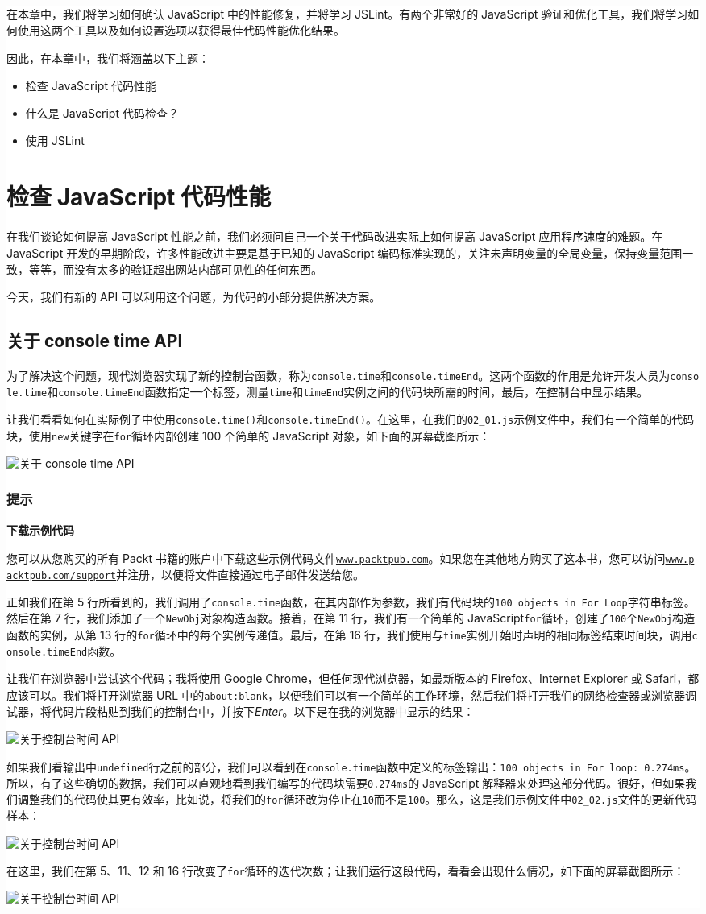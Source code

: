 在本章中，我们将学习如何确认 JavaScript 中的性能修复，并将学习 JSLint。有两个非常好的 JavaScript 验证和优化工具，我们将学习如何使用这两个工具以及如何设置选项以获得最佳代码性能优化结果。

因此，在本章中，我们将涵盖以下主题：

+   检查 JavaScript 代码性能

+   什么是 JavaScript 代码检查？

+   使用 JSLint

# 检查 JavaScript 代码性能

在我们谈论如何提高 JavaScript 性能之前，我们必须问自己一个关于代码改进实际上如何提高 JavaScript 应用程序速度的难题。在 JavaScript 开发的早期阶段，许多性能改进主要是基于已知的 JavaScript 编码标准实现的，关注未声明变量的全局变量，保持变量范围一致，等等，而没有太多的验证超出网站内部可见性的任何东西。

今天，我们有新的 API 可以利用这个问题，为代码的小部分提供解决方案。

## 关于 console time API

为了解决这个问题，现代浏览器实现了新的控制台函数，称为`console.time`和`console.timeEnd`。这两个函数的作用是允许开发人员为`console.time`和`console.timeEnd`函数指定一个标签，测量`time`和`timeEnd`实例之间的代码块所需的时间，最后，在控制台中显示结果。

让我们看看如何在实际例子中使用`console.time()`和`console.timeEnd()`。在这里，在我们的`02_01.js`示例文件中，我们有一个简单的代码块，使用`new`关键字在`for`循环内部创建 100 个简单的 JavaScript 对象，如下面的屏幕截图所示：

![关于 console time API](https://github.com/OpenDocCN/freelearn-js-pt2-zh/raw/master/docs/ms-js-hiperf/img/7296OS_02_01.jpg)

### 提示

**下载示例代码**

您可以从您购买的所有 Packt 书籍的账户中下载这些示例代码文件[`www.packtpub.com`](http://www.packtpub.com)。如果您在其他地方购买了这本书，您可以访问[`www.packtpub.com/support`](http://www.packtpub.com/support)并注册，以便将文件直接通过电子邮件发送给您。

正如我们在第 5 行所看到的，我们调用了`console.time`函数，在其内部作为参数，我们有代码块的`100 objects in For Loop`字符串标签。然后在第 7 行，我们添加了一个`NewObj`对象构造函数。接着，在第 11 行，我们有一个简单的 JavaScript`for`循环，创建了`100`个`NewObj`构造函数的实例，从第 13 行的`for`循环中的每个实例传递值。最后，在第 16 行，我们使用与`time`实例开始时声明的相同标签结束时间块，调用`console.timeEnd`函数。

让我们在浏览器中尝试这个代码；我将使用 Google Chrome，但任何现代浏览器，如最新版本的 Firefox、Internet Explorer 或 Safari，都应该可以。我们将打开浏览器 URL 中的`about:blank`，以便我们可以有一个简单的工作环境，然后我们将打开我们的网络检查器或浏览器调试器，将代码片段粘贴到我们的控制台中，并按下*Enter*。以下是在我的浏览器中显示的结果：

![关于控制台时间 API](https://github.com/OpenDocCN/freelearn-js-pt2-zh/raw/master/docs/ms-js-hiperf/img/7296OS_02_02.jpg)

如果我们看输出中`undefined`行之前的部分，我们可以看到在`console.time`函数中定义的标签输出：`100 objects in For loop: 0.274ms`。所以，有了这些确切的数据，我们可以直观地看到我们编写的代码块需要`0.274ms`的 JavaScript 解释器来处理这部分代码。很好，但如果我们调整我们的代码使其更有效率，比如说，将我们的`for`循环改为停止在`10`而不是`100`。那么，这是我们示例文件中`02_02.js`文件的更新代码样本：

![关于控制台时间 API](https://github.com/OpenDocCN/freelearn-js-pt2-zh/raw/master/docs/ms-js-hiperf/img/7296OS_02_03.jpg)

在这里，我们在第 5、11、12 和 16 行改变了`for`循环的迭代次数；让我们运行这段代码，看看会出现什么情况，如下面的屏幕截图所示：

![关于控制台时间 API](https://github.com/OpenDocCN/freelearn-js-pt2-zh/raw/master/docs/ms-js-hiperf/img/7296OS_02_04.jpg)
